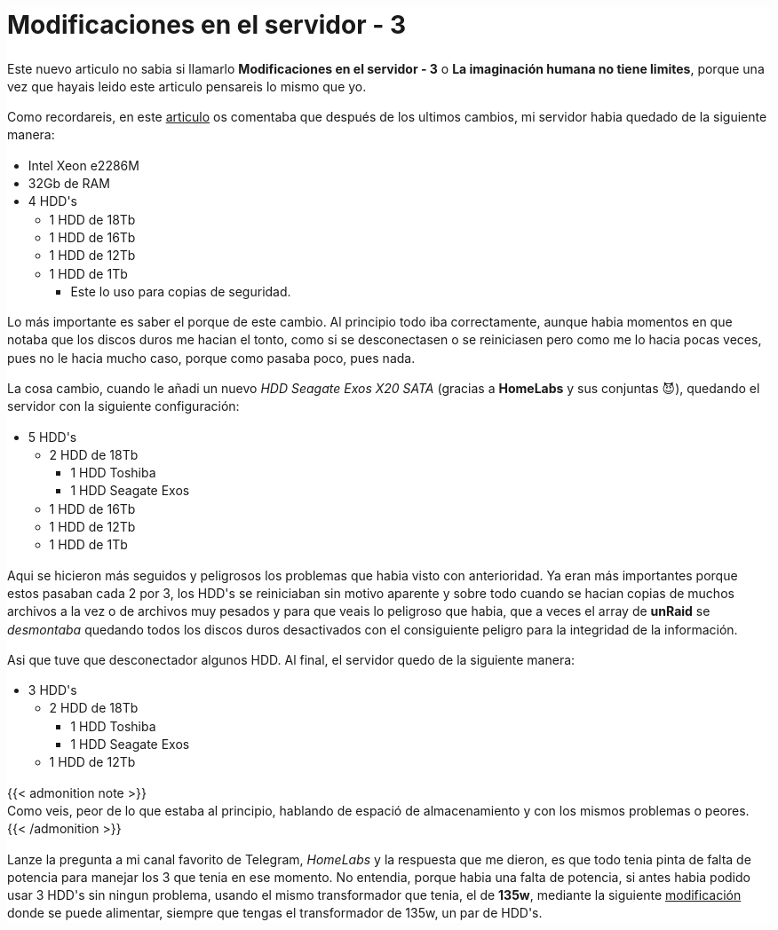 # Modificaciones en el servidor - 3

Este nuevo articulo no sabia si llamarlo **Modificaciones en el servidor - 3** o **La imaginación humana no tiene limites**, porque una vez que hayais leido este articulo pensareis lo mismo que yo.



Como recordareis, en este [articulo](/2024-10-19-modificando-servidor-2) os comentaba que después de los ultimos cambios, mi servidor habia quedado de la siguiente manera:
- Intel Xeon e2286M
- 32Gb de RAM
- 4 HDD's
  - 1 HDD de 18Tb
  - 1 HDD de 16Tb
  - 1 HDD de 12Tb
  - 1 HDD de 1Tb
    - Este lo uso para copias de seguridad.
    
Lo más importante es saber el porque de este cambio. Al principio todo iba correctamente, aunque habia momentos en que notaba que los discos duros me hacian el tonto, como si se desconectasen o se reiniciasen pero como me lo hacia pocas veces, pues no le hacia mucho caso, porque como pasaba poco, pues nada.

La cosa cambio, cuando le añadi un nuevo *HDD Seagate Exos X20 SATA* (gracias a **HomeLabs** y sus conjuntas 😈), quedando el servidor con la siguiente configuración:
- 5 HDD's
  - 2 HDD de 18Tb
    - 1 HDD Toshiba
    - 1 HDD Seagate Exos
  - 1 HDD de 16Tb
  - 1 HDD de 12Tb
  - 1 HDD de 1Tb
    
Aqui se hicieron más seguidos y peligrosos los problemas que habia visto con anterioridad. Ya eran más importantes porque estos pasaban cada 2 por 3, los HDD's se reiniciaban sin motivo aparente y sobre todo cuando se hacian copias de muchos archivos a la vez o de archivos muy pesados y para que veais lo peligroso que habia, que a veces el array de **unRaid** se *desmontaba* quedando todos los discos duros desactivados con el consiguiente peligro para la integridad de la información.
    
Asi que tuve que desconectador algunos HDD. Al final, el servidor quedo de la siguiente manera:
- 3 HDD's
  - 2 HDD de 18Tb
    - 1 HDD Toshiba
    - 1 HDD Seagate Exos
  - 1 HDD de 12Tb
  
{{< admonition note >}}  
Como veis, peor de lo que estaba al principio, hablando de espació de almacenamiento y con los mismos problemas o peores.
{{< /admonition >}}

Lanze la pregunta a mi canal favorito de Telegram, *HomeLabs* y la respuesta que me dieron, es que todo tenia pinta de falta de potencia para manejar los 3 que tenia en ese momento. No entendia, porque habia una falta de potencia, si antes habia podido usar 3 HDD's sin ningun problema, usando el mismo transformador que tenia, el de **135w**, mediante la siguiente [modificación](https://homelabs.club/cambios-y-modificaciones-compatibles-con-los-tinys-m910q-m710q-m910x) donde se puede alimentar, siempre que tengas el transformador de 135w, un par de HDD's. 
